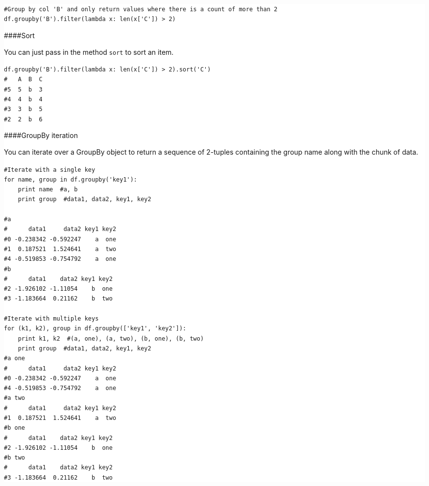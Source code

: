     #Group by col 'B' and only return values where there is a count of more than 2
    df.groupby('B').filter(lambda x: len(x['C']) > 2)

####Sort  <a id="sort"></a>

You can just pass in the method `sort` to sort an item.

    df.groupby('B').filter(lambda x: len(x['C']) > 2).sort('C')
    #   A  B  C
    #5  5  b  3
    #4  4  b  4
    #3  3  b  5
    #2  2  b  6

####GroupBy iteration  <a id="groupbyiteration"></a>

You can iterate over a GroupBy object to return a sequence of 2-tuples containing the group name along with the chunk of data.

    #Iterate with a single key
    for name, group in df.groupby('key1'):
        print name  #a, b
        print group  #data1, data2, key1, key2
    
    #a
    #      data1     data2 key1 key2
    #0 -0.238342 -0.592247    a  one
    #1  0.187521  1.524641    a  two
    #4 -0.519853 -0.754792    a  one
    #b
    #      data1    data2 key1 key2
    #2 -1.926102 -1.11054    b  one
    #3 -1.183664  0.21162    b  two
    
    #Iterate with multiple keys
    for (k1, k2), group in df.groupby(['key1', 'key2']):
        print k1, k2  #(a, one), (a, two), (b, one), (b, two)
        print group  #data1, data2, key1, key2
    #a one
    #      data1     data2 key1 key2
    #0 -0.238342 -0.592247    a  one
    #4 -0.519853 -0.754792    a  one
    #a two
    #      data1     data2 key1 key2
    #1  0.187521  1.524641    a  two
    #b one
    #      data1    data2 key1 key2
    #2 -1.926102 -1.11054    b  one
    #b two
    #      data1    data2 key1 key2
    #3 -1.183664  0.21162    b  two
    